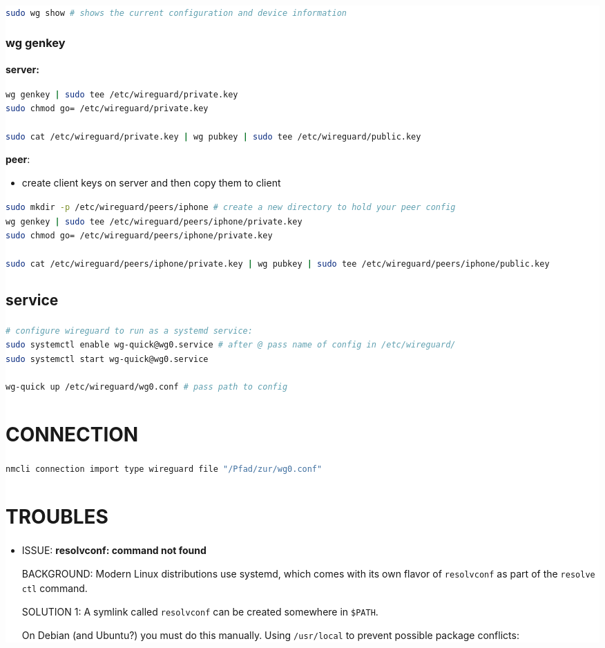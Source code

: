 ```sh
sudo wg show # shows the current configuration and device information
```

### wg genkey

**server:**

```sh
wg genkey | sudo tee /etc/wireguard/private.key
sudo chmod go= /etc/wireguard/private.key

sudo cat /etc/wireguard/private.key | wg pubkey | sudo tee /etc/wireguard/public.key
```

**peer**:

* create client keys on server and then copy them to client

```sh
sudo mkdir -p /etc/wireguard/peers/iphone # create a new directory to hold your peer config
wg genkey | sudo tee /etc/wireguard/peers/iphone/private.key
sudo chmod go= /etc/wireguard/peers/iphone/private.key

sudo cat /etc/wireguard/peers/iphone/private.key | wg pubkey | sudo tee /etc/wireguard/peers/iphone/public.key
```

## service

```bash
# configure wireguard to run as a systemd service:
sudo systemctl enable wg-quick@wg0.service # after @ pass name of config in /etc/wireguard/
sudo systemctl start wg-quick@wg0.service

wg-quick up /etc/wireguard/wg0.conf # pass path to config
```

# CONNECTION

```sh
nmcli connection import type wireguard file "/Pfad/zur/wg0.conf"
```

# TROUBLES

* ISSUE: **resolvconf: command not found**

  BACKGROUND: Modern Linux distributions use systemd, which comes with its own flavor of `resolvconf` as part of the `resolvectl` command. 

  SOLUTION 1: A symlink called `resolvconf` can be created somewhere in `$PATH`.

  On Debian (and Ubuntu?) you must do this manually. Using `/usr/local` to prevent possible package conflicts:
